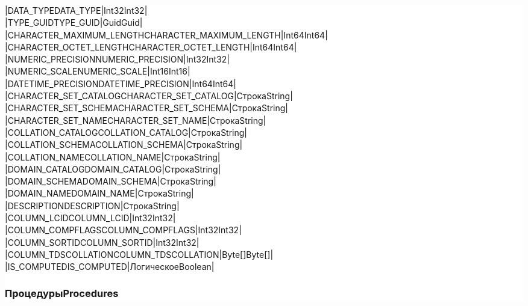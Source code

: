 |<span data-ttu-id="19601-159">DATA_TYPE</span><span class="sxs-lookup"><span data-stu-id="19601-159">DATA_TYPE</span></span>|<span data-ttu-id="19601-160">Int32</span><span class="sxs-lookup"><span data-stu-id="19601-160">Int32</span></span>|  
|<span data-ttu-id="19601-161">TYPE_GUID</span><span class="sxs-lookup"><span data-stu-id="19601-161">TYPE_GUID</span></span>|<span data-ttu-id="19601-162">Guid</span><span class="sxs-lookup"><span data-stu-id="19601-162">Guid</span></span>|  
|<span data-ttu-id="19601-163">CHARACTER_MAXIMUM_LENGTH</span><span class="sxs-lookup"><span data-stu-id="19601-163">CHARACTER_MAXIMUM_LENGTH</span></span>|<span data-ttu-id="19601-164">Int64</span><span class="sxs-lookup"><span data-stu-id="19601-164">Int64</span></span>|  
|<span data-ttu-id="19601-165">CHARACTER_OCTET_LENGTH</span><span class="sxs-lookup"><span data-stu-id="19601-165">CHARACTER_OCTET_LENGTH</span></span>|<span data-ttu-id="19601-166">Int64</span><span class="sxs-lookup"><span data-stu-id="19601-166">Int64</span></span>|  
|<span data-ttu-id="19601-167">NUMERIC_PRECISION</span><span class="sxs-lookup"><span data-stu-id="19601-167">NUMERIC_PRECISION</span></span>|<span data-ttu-id="19601-168">Int32</span><span class="sxs-lookup"><span data-stu-id="19601-168">Int32</span></span>|  
|<span data-ttu-id="19601-169">NUMERIC_SCALE</span><span class="sxs-lookup"><span data-stu-id="19601-169">NUMERIC_SCALE</span></span>|<span data-ttu-id="19601-170">Int16</span><span class="sxs-lookup"><span data-stu-id="19601-170">Int16</span></span>|  
|<span data-ttu-id="19601-171">DATETIME_PRECISION</span><span class="sxs-lookup"><span data-stu-id="19601-171">DATETIME_PRECISION</span></span>|<span data-ttu-id="19601-172">Int64</span><span class="sxs-lookup"><span data-stu-id="19601-172">Int64</span></span>|  
|<span data-ttu-id="19601-173">CHARACTER_SET_CATALOG</span><span class="sxs-lookup"><span data-stu-id="19601-173">CHARACTER_SET_CATALOG</span></span>|<span data-ttu-id="19601-174">Строка</span><span class="sxs-lookup"><span data-stu-id="19601-174">String</span></span>|  
|<span data-ttu-id="19601-175">CHARACTER_SET_SCHEMA</span><span class="sxs-lookup"><span data-stu-id="19601-175">CHARACTER_SET_SCHEMA</span></span>|<span data-ttu-id="19601-176">Строка</span><span class="sxs-lookup"><span data-stu-id="19601-176">String</span></span>|  
|<span data-ttu-id="19601-177">CHARACTER_SET_NAME</span><span class="sxs-lookup"><span data-stu-id="19601-177">CHARACTER_SET_NAME</span></span>|<span data-ttu-id="19601-178">Строка</span><span class="sxs-lookup"><span data-stu-id="19601-178">String</span></span>|  
|<span data-ttu-id="19601-179">COLLATION_CATALOG</span><span class="sxs-lookup"><span data-stu-id="19601-179">COLLATION_CATALOG</span></span>|<span data-ttu-id="19601-180">Строка</span><span class="sxs-lookup"><span data-stu-id="19601-180">String</span></span>|  
|<span data-ttu-id="19601-181">COLLATION_SCHEMA</span><span class="sxs-lookup"><span data-stu-id="19601-181">COLLATION_SCHEMA</span></span>|<span data-ttu-id="19601-182">Строка</span><span class="sxs-lookup"><span data-stu-id="19601-182">String</span></span>|  
|<span data-ttu-id="19601-183">COLLATION_NAME</span><span class="sxs-lookup"><span data-stu-id="19601-183">COLLATION_NAME</span></span>|<span data-ttu-id="19601-184">Строка</span><span class="sxs-lookup"><span data-stu-id="19601-184">String</span></span>|  
|<span data-ttu-id="19601-185">DOMAIN_CATALOG</span><span class="sxs-lookup"><span data-stu-id="19601-185">DOMAIN_CATALOG</span></span>|<span data-ttu-id="19601-186">Строка</span><span class="sxs-lookup"><span data-stu-id="19601-186">String</span></span>|  
|<span data-ttu-id="19601-187">DOMAIN_SCHEMA</span><span class="sxs-lookup"><span data-stu-id="19601-187">DOMAIN_SCHEMA</span></span>|<span data-ttu-id="19601-188">Строка</span><span class="sxs-lookup"><span data-stu-id="19601-188">String</span></span>|  
|<span data-ttu-id="19601-189">DOMAIN_NAME</span><span class="sxs-lookup"><span data-stu-id="19601-189">DOMAIN_NAME</span></span>|<span data-ttu-id="19601-190">Строка</span><span class="sxs-lookup"><span data-stu-id="19601-190">String</span></span>|  
|<span data-ttu-id="19601-191">DESCRIPTION</span><span class="sxs-lookup"><span data-stu-id="19601-191">DESCRIPTION</span></span>|<span data-ttu-id="19601-192">Строка</span><span class="sxs-lookup"><span data-stu-id="19601-192">String</span></span>|  
|<span data-ttu-id="19601-193">COLUMN_LCID</span><span class="sxs-lookup"><span data-stu-id="19601-193">COLUMN_LCID</span></span>|<span data-ttu-id="19601-194">Int32</span><span class="sxs-lookup"><span data-stu-id="19601-194">Int32</span></span>|  
|<span data-ttu-id="19601-195">COLUMN_COMPFLAGS</span><span class="sxs-lookup"><span data-stu-id="19601-195">COLUMN_COMPFLAGS</span></span>|<span data-ttu-id="19601-196">Int32</span><span class="sxs-lookup"><span data-stu-id="19601-196">Int32</span></span>|  
|<span data-ttu-id="19601-197">COLUMN_SORTID</span><span class="sxs-lookup"><span data-stu-id="19601-197">COLUMN_SORTID</span></span>|<span data-ttu-id="19601-198">Int32</span><span class="sxs-lookup"><span data-stu-id="19601-198">Int32</span></span>|  
|<span data-ttu-id="19601-199">COLUMN_TDSCOLLATION</span><span class="sxs-lookup"><span data-stu-id="19601-199">COLUMN_TDSCOLLATION</span></span>|<span data-ttu-id="19601-200">Byte[]</span><span class="sxs-lookup"><span data-stu-id="19601-200">Byte[]</span></span>|  
|<span data-ttu-id="19601-201">IS_COMPUTED</span><span class="sxs-lookup"><span data-stu-id="19601-201">IS_COMPUTED</span></span>|<span data-ttu-id="19601-202">Логическое</span><span class="sxs-lookup"><span data-stu-id="19601-202">Boolean</span></span>|  
  
### <a name="procedures"></a><span data-ttu-id="19601-203">Процедуры</span><span class="sxs-lookup"><span data-stu-id="19601-203">Procedures</span></span>  
  